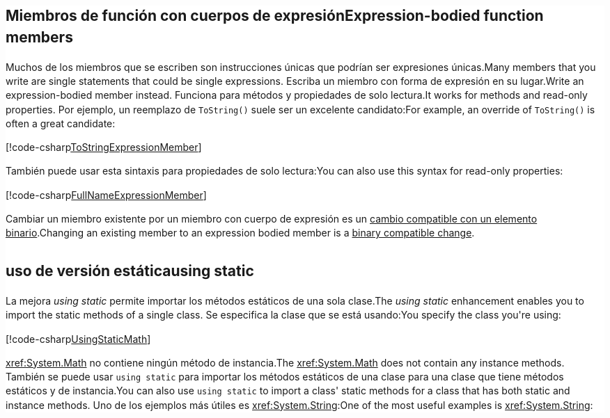 ## <a name="expression-bodied-function-members"></a><span data-ttu-id="97fa0-124">Miembros de función con cuerpos de expresión</span><span class="sxs-lookup"><span data-stu-id="97fa0-124">Expression-bodied function members</span></span>

<span data-ttu-id="97fa0-125">Muchos de los miembros que se escriben son instrucciones únicas que podrían ser expresiones únicas.</span><span class="sxs-lookup"><span data-stu-id="97fa0-125">Many members that you write are single statements that could be single expressions.</span></span> <span data-ttu-id="97fa0-126">Escriba un miembro con forma de expresión en su lugar.</span><span class="sxs-lookup"><span data-stu-id="97fa0-126">Write an expression-bodied member instead.</span></span> <span data-ttu-id="97fa0-127">Funciona para métodos y propiedades de solo lectura.</span><span class="sxs-lookup"><span data-stu-id="97fa0-127">It works for methods and read-only properties.</span></span> <span data-ttu-id="97fa0-128">Por ejemplo, un reemplazo de `ToString()` suele ser un excelente candidato:</span><span class="sxs-lookup"><span data-stu-id="97fa0-128">For example, an override of `ToString()` is often a great candidate:</span></span>

[!code-csharp[ToStringExpressionMember](../../../samples/snippets/csharp/new-in-6/newcode.cs#ToStringExpressionMember)]

<span data-ttu-id="97fa0-129">También puede usar esta sintaxis para propiedades de solo lectura:</span><span class="sxs-lookup"><span data-stu-id="97fa0-129">You can also use this syntax for read-only properties:</span></span>

[!code-csharp[FullNameExpressionMember](../../../samples/snippets/csharp/new-in-6/newcode.cs#FullNameExpressionMember)]

<span data-ttu-id="97fa0-130">Cambiar un miembro existente por un miembro con cuerpo de expresión es un [cambio compatible con un elemento binario](version-update-considerations.md#binary-compatible-changes).</span><span class="sxs-lookup"><span data-stu-id="97fa0-130">Changing an existing member to an expression bodied member is a [binary compatible change](version-update-considerations.md#binary-compatible-changes).</span></span>

## <a name="using-static"></a><span data-ttu-id="97fa0-131">uso de versión estática</span><span class="sxs-lookup"><span data-stu-id="97fa0-131">using static</span></span>

<span data-ttu-id="97fa0-132">La mejora *using static* permite importar los métodos estáticos de una sola clase.</span><span class="sxs-lookup"><span data-stu-id="97fa0-132">The *using static* enhancement enables you to import the static methods of a single class.</span></span> <span data-ttu-id="97fa0-133">Se especifica la clase que se está usando:</span><span class="sxs-lookup"><span data-stu-id="97fa0-133">You specify the class you're using:</span></span>

[!code-csharp[UsingStaticMath](../../../samples/snippets/csharp/new-in-6/newcode.cs#UsingStaticMath)]

<span data-ttu-id="97fa0-134"><xref:System.Math> no contiene ningún método de instancia.</span><span class="sxs-lookup"><span data-stu-id="97fa0-134">The <xref:System.Math> does not contain any instance methods.</span></span> <span data-ttu-id="97fa0-135">También se puede usar `using static` para importar los métodos estáticos de una clase para una clase que tiene métodos estáticos y de instancia.</span><span class="sxs-lookup"><span data-stu-id="97fa0-135">You can also use `using static` to import a class' static methods for a class that has both static and instance methods.</span></span> <span data-ttu-id="97fa0-136">Uno de los ejemplos más útiles es <xref:System.String>:</span><span class="sxs-lookup"><span data-stu-id="97fa0-136">One of the most useful examples is <xref:System.String>:</span></span>
